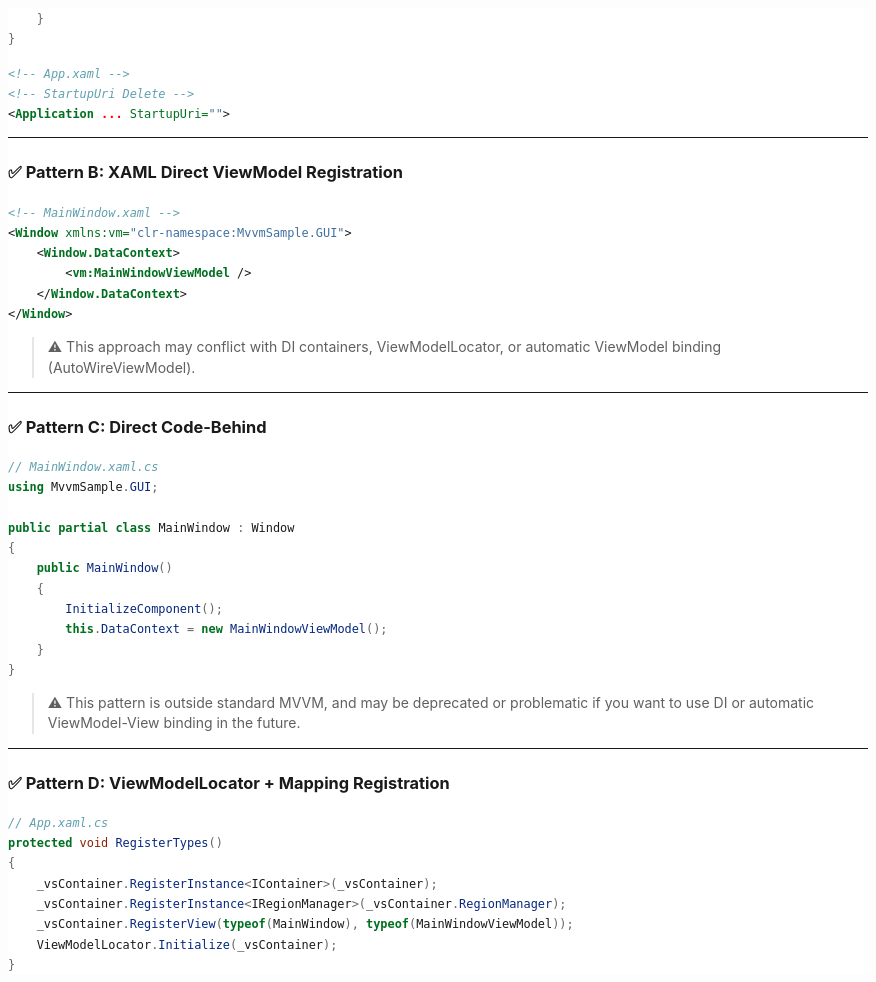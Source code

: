 ```csharp
    }
}
```

```xml
<!-- App.xaml -->
<!-- StartupUri Delete -->
<Application ... StartupUri="">
```
---

### ✅ Pattern B: XAML Direct ViewModel Registration

```xml
<!-- MainWindow.xaml -->
<Window xmlns:vm="clr-namespace:MvvmSample.GUI">
    <Window.DataContext>
        <vm:MainWindowViewModel />
    </Window.DataContext>
</Window>
```

> ⚠️ This approach may conflict with DI containers, ViewModelLocator, or automatic ViewModel binding (AutoWireViewModel).

---

### ✅ Pattern C: Direct Code-Behind

```csharp
// MainWindow.xaml.cs
using MvvmSample.GUI;

public partial class MainWindow : Window
{
    public MainWindow()
    {
        InitializeComponent();
        this.DataContext = new MainWindowViewModel();
    }
}
```

> ⚠️ This pattern is outside standard MVVM, and may be deprecated or problematic if you want to use DI or automatic ViewModel-View binding in the future.

---

### ✅ Pattern D: ViewModelLocator + Mapping Registration

```csharp
// App.xaml.cs
protected void RegisterTypes()
{
    _vsContainer.RegisterInstance<IContainer>(_vsContainer);
    _vsContainer.RegisterInstance<IRegionManager>(_vsContainer.RegionManager);
    _vsContainer.RegisterView(typeof(MainWindow), typeof(MainWindowViewModel));
    ViewModelLocator.Initialize(_vsContainer);
}
```
